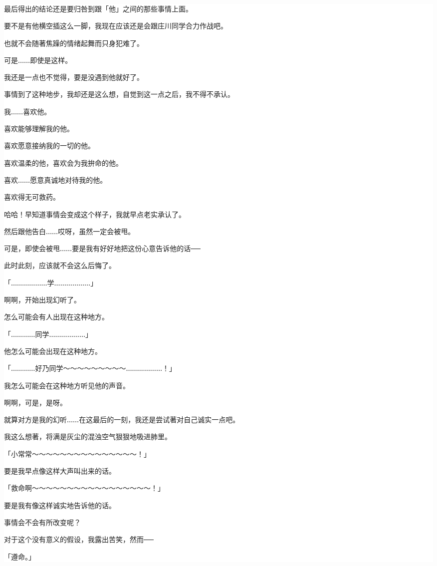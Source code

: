最后得出的结论还是要归咎到跟「他」之间的那些事情上面。

要不是有他横空插这么一脚，我现在应该还是会跟庄川同学合力作战吧。

也就不会随著焦躁的情绪起舞而只身犯难了。

可是……即使是这样。

我还是一点也不觉得，要是没遇到他就好了。

事情到了这种地步，我却还是这么想，自觉到这一点之后，我不得不承认。

我……喜欢他。

喜欢能够理解我的他。

喜欢愿意接纳我的一切的他。

喜欢温柔的他，喜欢会为我拚命的他。

喜欢……愿意真诚地对待我的他。

喜欢得无可救药。

哈哈！早知道事情会变成这个样子，我就早点老实承认了。

然后跟他告白……哎呀，虽然一定会被甩。

可是，即使会被甩……要是我有好好地把这份心意告诉他的话──

此时此刻，应该就不会这么后悔了。

「………………学………………」

啊啊，开始出现幻听了。

怎么可能会有人出现在这种地方。

「…………同学………………」

他怎么可能会出现在这种地方。

「…………好乃同学～～～～～～～～～………………！」

我怎么可能会在这种地方听见他的声音。

啊啊，可是，是呀。

就算对方是我的幻听……在这最后的一刻，我还是尝试著对自己诚实一点吧。

我这么想著，将满是灰尘的混浊空气狠狠地吸进肺里。

「小常常～～～～～～～～～～～～～～～！」

要是我早点像这样大声叫出来的话。

「救命啊～～～～～～～～～～～～～～～～～！」

要是我有像这样诚实地告诉他的话。

事情会不会有所改变呢？

对于这个没有意义的假设，我露出苦笑，然而──

「遵命。」
